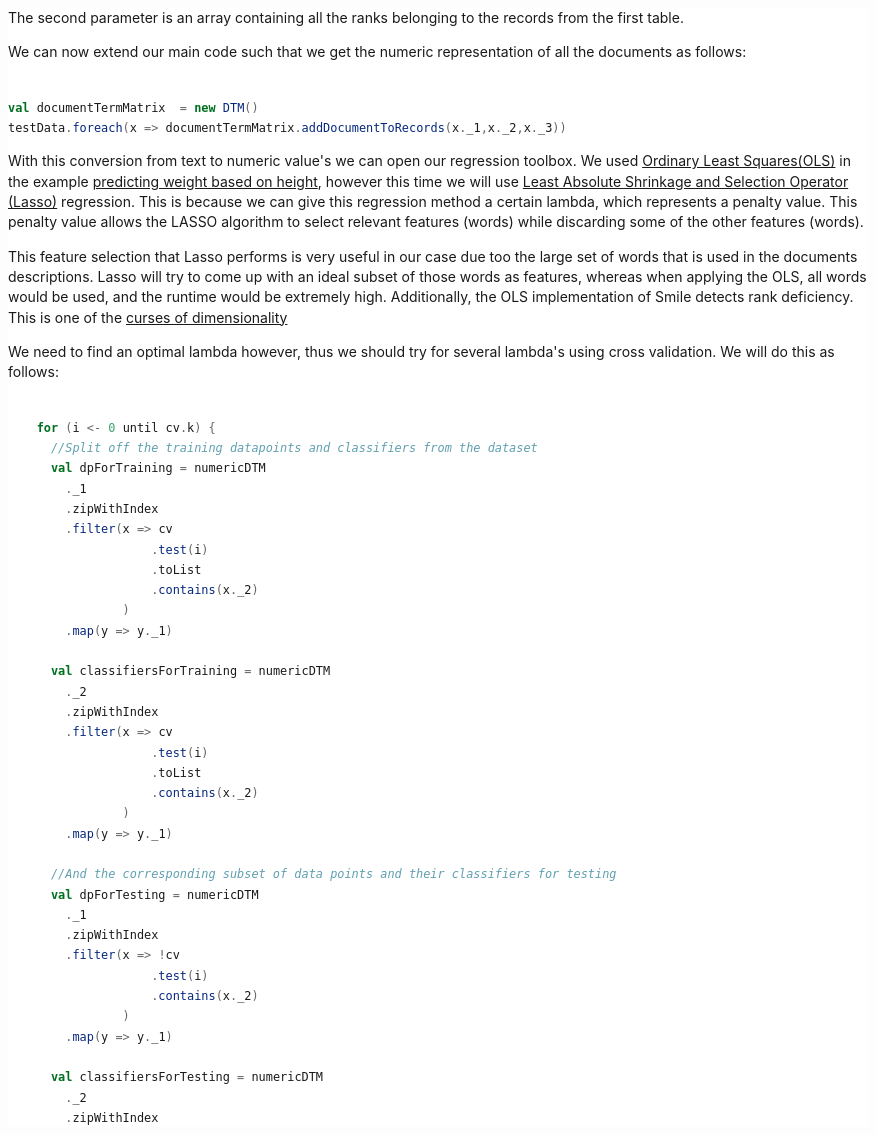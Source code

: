 The second parameter is an array containing all the ranks belonging to the records from the first table. 

We can now extend our main code such that we get the numeric representation of all the documents as follows:

```scala

val documentTermMatrix  = new DTM()
testData.foreach(x => documentTermMatrix.addDocumentToRecords(x._1,x._2,x._3))

```

With this conversion from text to numeric value's we can open our regression toolbox. We used [Ordinary Least Squares(OLS)](http://en.wikipedia.org/wiki/Ordinary_least_squares) in the example [predicting weight based on height](#predicting-weight-based-on-height-using-ordinary-least-squares), however this time we will use [Least Absolute Shrinkage and Selection Operator (Lasso)](http://en.wikipedia.org/wiki/Least_squares#Lasso_method) regression. This is because we can give this regression method a certain lambda, which represents a penalty value. This penalty value allows the LASSO algorithm to select relevant features (words) while discarding some of the other features (words). 

This feature selection that Lasso performs is very useful in our case due too the large set of words that is used in the documents descriptions. Lasso will try to come up with an ideal subset of those words as features, whereas when applying the OLS, all words would be used, and the runtime would be extremely high. Additionally, the OLS implementation of Smile detects rank deficiency. This is one of the [curses of dimensionality](#curse-of-dimensionality)

We need to find an optimal lambda however, thus we should try for several lambda's using cross validation. We will do this as follows:

```scala

    for (i <- 0 until cv.k) {
      //Split off the training datapoints and classifiers from the dataset
      val dpForTraining = numericDTM
      	._1
      	.zipWithIndex
      	.filter(x => cv
      				.test(i)
      				.toList
      				.contains(x._2)
      			)
      	.map(y => y._1)
      	
      val classifiersForTraining = numericDTM
      	._2
      	.zipWithIndex
      	.filter(x => cv
      				.test(i)
      				.toList
      				.contains(x._2)
      			)
      	.map(y => y._1)

      //And the corresponding subset of data points and their classifiers for testing
      val dpForTesting = numericDTM
      	._1
      	.zipWithIndex
      	.filter(x => !cv
      				.test(i)
      				.contains(x._2)
      			)
      	.map(y => y._1)
      	
      val classifiersForTesting = numericDTM
      	._2
      	.zipWithIndex
```